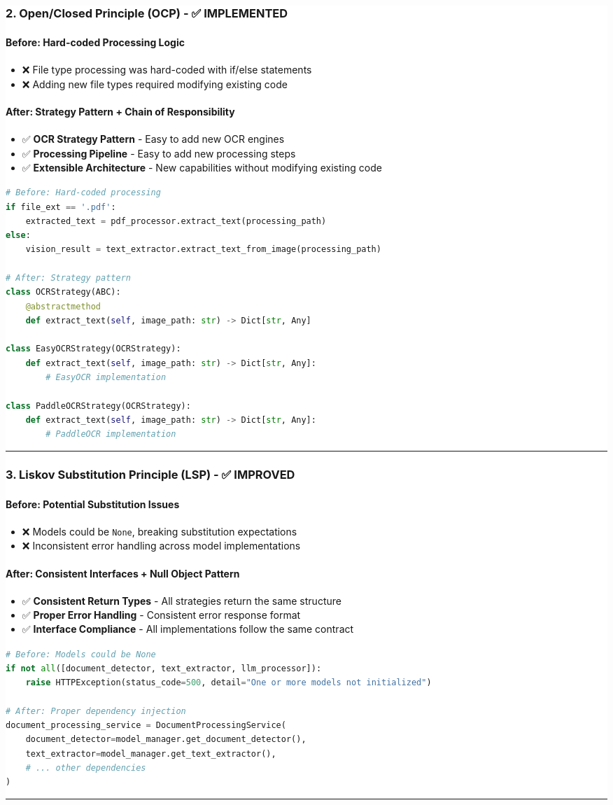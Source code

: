 
### **2. Open/Closed Principle (OCP) - ✅ IMPLEMENTED**

#### **Before: Hard-coded Processing Logic**
- ❌ File type processing was hard-coded with if/else statements
- ❌ Adding new file types required modifying existing code

#### **After: Strategy Pattern + Chain of Responsibility**
- ✅ **OCR Strategy Pattern** - Easy to add new OCR engines
- ✅ **Processing Pipeline** - Easy to add new processing steps
- ✅ **Extensible Architecture** - New capabilities without modifying existing code

```python
# Before: Hard-coded processing
if file_ext == '.pdf':
    extracted_text = pdf_processor.extract_text(processing_path)
else:
    vision_result = text_extractor.extract_text_from_image(processing_path)

# After: Strategy pattern
class OCRStrategy(ABC):
    @abstractmethod
    def extract_text(self, image_path: str) -> Dict[str, Any]

class EasyOCRStrategy(OCRStrategy):
    def extract_text(self, image_path: str) -> Dict[str, Any]:
        # EasyOCR implementation

class PaddleOCRStrategy(OCRStrategy):
    def extract_text(self, image_path: str) -> Dict[str, Any]:
        # PaddleOCR implementation
```

---

### **3. Liskov Substitution Principle (LSP) - ✅ IMPROVED**

#### **Before: Potential Substitution Issues**
- ❌ Models could be `None`, breaking substitution expectations
- ❌ Inconsistent error handling across model implementations

#### **After: Consistent Interfaces + Null Object Pattern**
- ✅ **Consistent Return Types** - All strategies return the same structure
- ✅ **Proper Error Handling** - Consistent error response format
- ✅ **Interface Compliance** - All implementations follow the same contract

```python
# Before: Models could be None
if not all([document_detector, text_extractor, llm_processor]):
    raise HTTPException(status_code=500, detail="One or more models not initialized")

# After: Proper dependency injection
document_processing_service = DocumentProcessingService(
    document_detector=model_manager.get_document_detector(),
    text_extractor=model_manager.get_text_extractor(),
    # ... other dependencies
)
```

---
